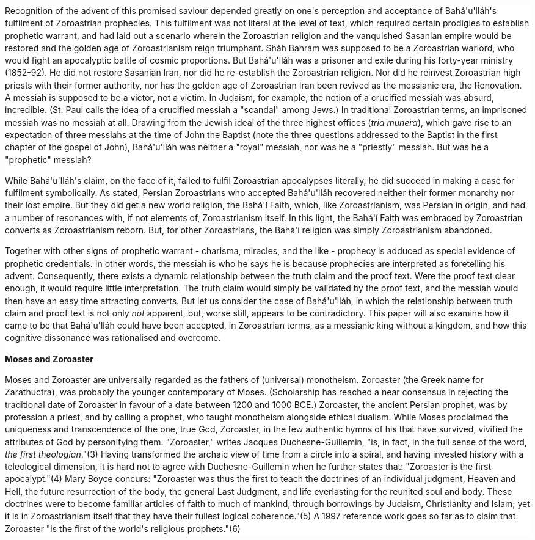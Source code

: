 Recognition of the advent of this promised saviour depended greatly on one's perception and acceptance of Bahá'u'lláh's fulfilment of Zoroastrian prophecies. This fulfilment was not literal at the level of text, which required certain prodigies to establish prophetic warrant, and had laid out a scenario wherein the Zoroastrian religion and the vanquished Sasanian empire would be restored and the golden age of Zoroastrianism reign triumphant. Sháh Bahrám was supposed to be a Zoroastrian warlord, who would fight an apocalyptic battle of cosmic proportions. But Bahá'u'lláh was a prisoner and exile during his forty-year ministry (1852-92). He did not restore Sasanian Iran, nor did he re-establish the Zoroastrian religion. Nor did he reinvest Zoroastrian high priests with their former authority, nor has the golden age of Zoroastrian Iran been revived as the messianic era, the Renovation. A messiah is supposed to be a victor, not a victim. In Judaism, for example, the notion of a crucified messiah was absurd, incredible. (St. Paul calls the idea of a crucified messiah a "scandal" among Jews.) In traditional Zoroastrian terms, an imprisoned messiah was no messiah at all. Drawing from the Jewish ideal of the three highest offices (_tria munera_), which gave rise to an expectation of three messiahs at the time of John the Baptist (note the three questions addressed to the Baptist in the first chapter of the gospel of John), Bahá'u'lláh was neither a "royal" messiah, nor was he a "priestly" messiah. But was he a "prophetic" messiah?

While Bahá'u'lláh's claim, on the face of it, failed to fulfil Zoroastrian apocalypses literally, he did succeed in making a case for fulfilment symbolically. As stated, Persian Zoroastrians who accepted Bahá'u'lláh recovered neither their former monarchy nor their lost empire. But they did get a new world religion, the Bahá'í Faith, which, like Zoroastrianism, was Persian in origin, and had a number of resonances with, if not elements of, Zoroastrianism itself. In this light, the Bahá'í Faith was embraced by Zoroastrian converts as Zoroastrianism reborn. But, for other Zoroastrians, the Bahá'í religion was simply Zoroastrianism abandoned.

Together with other signs of prophetic warrant - charisma, miracles, and the like - prophecy is adduced as special evidence of prophetic credentials. In other words, the messiah is who he says he is because prophecies are interpreted as foretelling his advent. Consequently, there exists a dynamic relationship between the truth claim and the proof text. Were the proof text clear enough, it would require little interpretation. The truth claim would simply be validated by the proof text, and the messiah would then have an easy time attracting converts. But let us consider the case of Bahá'u'lláh, in which the relationship between truth claim and proof text is not only _not_ apparent, but, worse still, appears to be contradictory. This paper will also examine how it came to be that Bahá'u'lláh could have been accepted, in Zoroastrian terms, as a messianic king without a kingdom, and how this cognitive dissonance was rationalised and overcome.  
  
**Moses and Zoroaster**  
  
Moses and Zoroaster are universally regarded as the fathers of (universal) monotheism. Zoroaster (the Greek name for Zarathuctra), was probably the younger contemporary of Moses. (Scholarship has reached a near consensus in rejecting the traditional date of Zoroaster in favour of a date between 1200 and 1000 BCE.) Zoroaster, the ancient Persian prophet, was by profession a priest, and by calling a prophet, who taught monotheism alongside ethical dualism. While Moses proclaimed the uniqueness and transcendence of the one, true God, Zoroaster, in the few authentic hymns of his that have survived, vivified the attributes of God by personifying them. "Zoroaster," writes Jacques Duchesne-Guillemin, "is, in fact, in the full sense of the word, _the first theologian_."(3) Having transformed the archaic view of time from a circle into a spiral, and having invested history with a teleological dimension, it is hard not to agree with Duchesne-Guillemin when he further states that: "Zoroaster is the first apocalypt."(4) Mary Boyce concurs: "Zoroaster was thus the first to teach the doctrines of an individual judgment, Heaven and Hell, the future resurrection of the body, the general Last Judgment, and life everlasting for the reunited soul and body. These doctrines were to become familiar articles of faith to much of mankind, through borrowings by Judaism, Christianity and Islam; yet it is in Zoroastrianism itself that they have their fullest logical coherence."(5) A 1997 reference work goes so far as to claim that Zoroaster "is the first of the world's religious prophets."(6)
